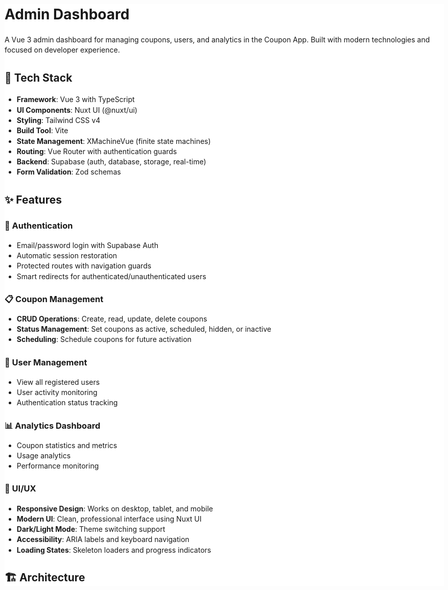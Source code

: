 # Admin Dashboard

A Vue 3 admin dashboard for managing coupons, users, and analytics in the Coupon App. Built with modern technologies and focused on developer experience.

## 🚀 Tech Stack

- **Framework**: Vue 3 with TypeScript
- **UI Components**: Nuxt UI (@nuxt/ui)
- **Styling**: Tailwind CSS v4
- **Build Tool**: Vite
- **State Management**: XMachineVue (finite state machines)
- **Routing**: Vue Router with authentication guards
- **Backend**: Supabase (auth, database, storage, real-time)
- **Form Validation**: Zod schemas

## ✨ Features

### 🔐 Authentication
- Email/password login with Supabase Auth
- Automatic session restoration
- Protected routes with navigation guards
- Smart redirects for authenticated/unauthenticated users

### 📋 Coupon Management
- **CRUD Operations**: Create, read, update, delete coupons
- **Status Management**: Set coupons as active, scheduled, hidden, or inactive
- **Scheduling**: Schedule coupons for future activation

### 👥 User Management
- View all registered users
- User activity monitoring
- Authentication status tracking

### 📊 Analytics Dashboard
- Coupon statistics and metrics
- Usage analytics
- Performance monitoring

### 🎨 UI/UX
- **Responsive Design**: Works on desktop, tablet, and mobile
- **Modern UI**: Clean, professional interface using Nuxt UI
- **Dark/Light Mode**: Theme switching support
- **Accessibility**: ARIA labels and keyboard navigation
- **Loading States**: Skeleton loaders and progress indicators

## 🏗️ Architecture

